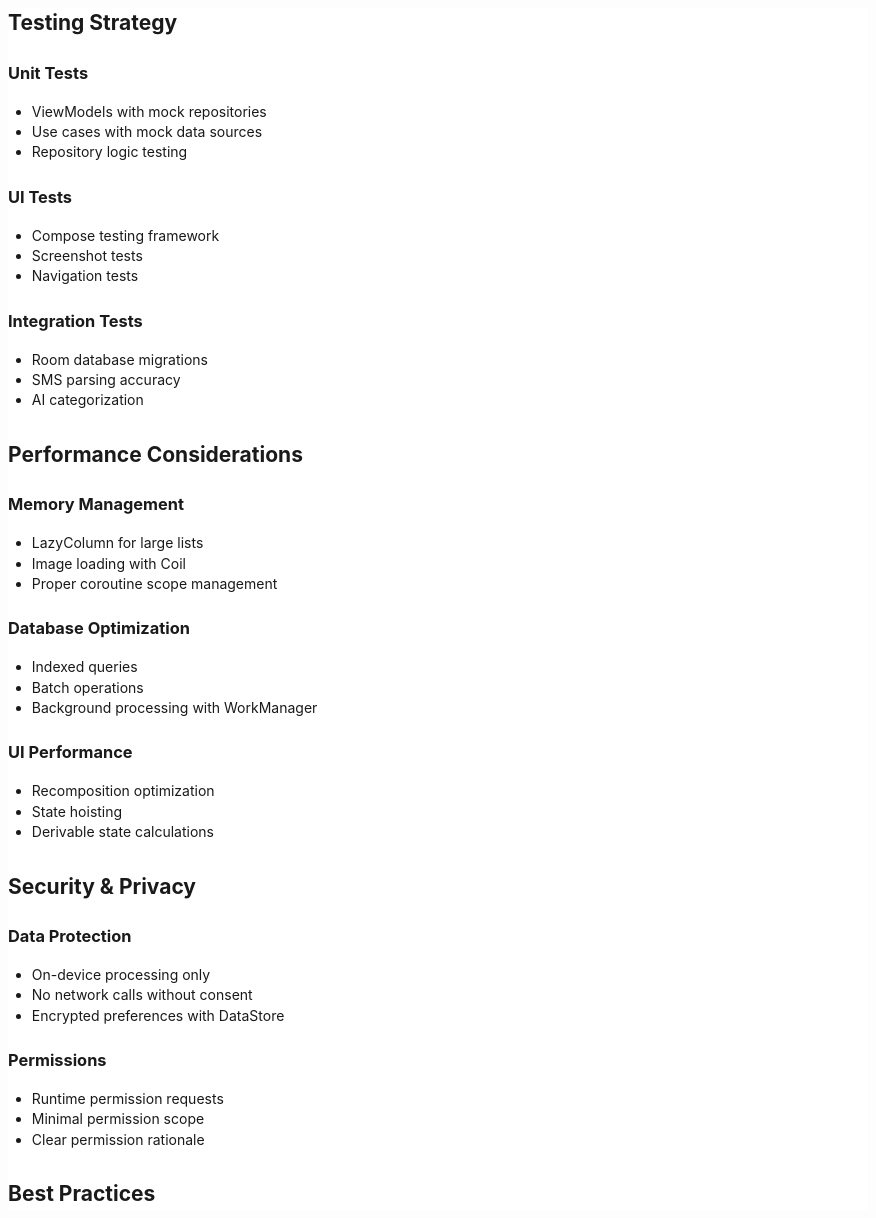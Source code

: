 ## Testing Strategy

### Unit Tests
- ViewModels with mock repositories
- Use cases with mock data sources
- Repository logic testing

### UI Tests
- Compose testing framework
- Screenshot tests
- Navigation tests

### Integration Tests
- Room database migrations
- SMS parsing accuracy
- AI categorization

## Performance Considerations

### Memory Management
- LazyColumn for large lists
- Image loading with Coil
- Proper coroutine scope management

### Database Optimization
- Indexed queries
- Batch operations
- Background processing with WorkManager

### UI Performance
- Recomposition optimization
- State hoisting
- Derivable state calculations

## Security & Privacy

### Data Protection
- On-device processing only
- No network calls without consent
- Encrypted preferences with DataStore

### Permissions
- Runtime permission requests
- Minimal permission scope
- Clear permission rationale

## Best Practices
